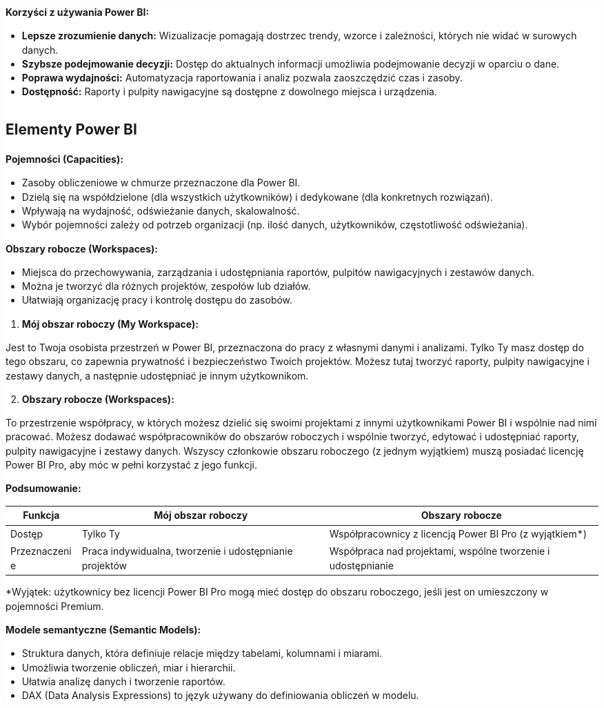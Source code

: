 **Korzyści z używania Power BI:**

- **Lepsze zrozumienie danych:** Wizualizacje pomagają dostrzec trendy, wzorce i zależności, których nie widać w surowych danych.
- **Szybsze podejmowanie decyzji:** Dostęp do aktualnych informacji umożliwia podejmowanie decyzji w oparciu o dane.
- **Poprawa wydajności:** Automatyzacja raportowania i analiz pozwala zaoszczędzić czas i zasoby.
- **Dostępność:** Raporty i pulpity nawigacyjne są dostępne z dowolnego miejsca i urządzenia.

## Elementy Power BI

**Pojemności (Capacities):**

- Zasoby obliczeniowe w chmurze przeznaczone dla Power BI.
- Dzielą się na współdzielone (dla wszystkich użytkowników) i dedykowane (dla konkretnych rozwiązań).
- Wpływają na wydajność, odświeżanie danych, skalowalność.
- Wybór pojemności zależy od potrzeb organizacji (np. ilość danych, użytkowników, częstotliwość odświeżania).

**Obszary robocze (Workspaces):**

- Miejsca do przechowywania, zarządzania i udostępniania raportów, pulpitów nawigacyjnych i zestawów danych.
- Można je tworzyć dla różnych projektów, zespołów lub działów.
- Ułatwiają organizację pracy i kontrolę dostępu do zasobów.

1. **Mój obszar roboczy (My Workspace):**

Jest to Twoja osobista przestrzeń w Power BI, przeznaczona do pracy z własnymi danymi i analizami. Tylko Ty masz dostęp do tego obszaru, co zapewnia prywatność i bezpieczeństwo Twoich projektów. Możesz tutaj tworzyć raporty, pulpity nawigacyjne i zestawy danych, a następnie udostępniać je innym użytkownikom.

2. **Obszary robocze (Workspaces):**

To przestrzenie współpracy, w których możesz dzielić się swoimi projektami z innymi użytkownikami Power BI i wspólnie nad nimi pracować. Możesz dodawać współpracowników do obszarów roboczych i wspólnie tworzyć, edytować i udostępniać raporty, pulpity nawigacyjne i zestawy danych. Wszyscy członkowie obszaru roboczego (z jednym wyjątkiem) muszą posiadać licencję Power BI Pro, aby móc w pełni korzystać z jego funkcji.

**Podsumowanie:**

| Funkcja       | Mój obszar roboczy                                      | Obszary robocze                                              |
| ------------- | ------------------------------------------------------- | ------------------------------------------------------------ |
| Dostęp        | Tylko Ty                                                | Współpracownicy z licencją Power BI Pro (z wyjątkiem*)       |
| Przeznaczenie | Praca indywidualna, tworzenie i udostępnianie projektów | Współpraca nad projektami, wspólne tworzenie i udostępnianie |

*Wyjątek: użytkownicy bez licencji Power BI Pro mogą mieć dostęp do obszaru roboczego, jeśli jest on umieszczony w pojemności Premium.

**Modele semantyczne (Semantic Models):**

- Struktura danych, która definiuje relacje między tabelami, kolumnami i miarami.
- Umożliwia tworzenie obliczeń, miar i hierarchii.
- Ułatwia analizę danych i tworzenie raportów.
- DAX (Data Analysis Expressions) to język używany do definiowania obliczeń w modelu.
